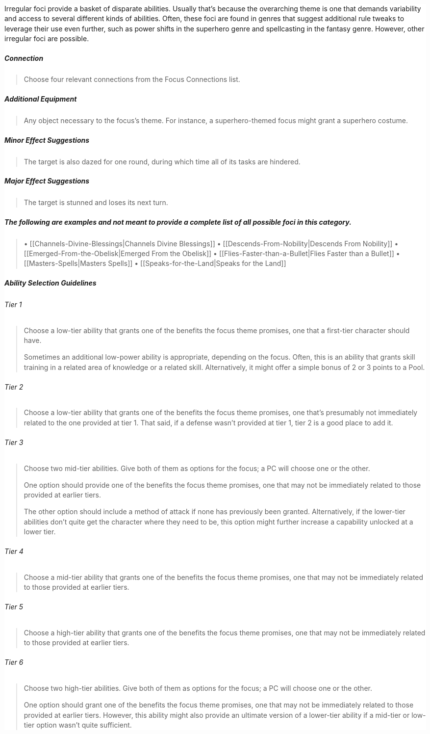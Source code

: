 Irregular foci provide a basket of disparate abilities. Usually that’s because the overarching theme is one that demands variability and access to several different kinds of abilities. Often, these foci are found in genres that suggest additional rule tweaks to leverage their use even further, such as power shifts in the superhero genre and spellcasting in the fantasy genre. However, other irregular foci are possible.
##### Connection
>Choose four relevant connections from the Focus Connections list. 
##### Additional Equipment
>Any object necessary to the focus’s theme. For instance, a
superhero-themed focus might grant a superhero costume.
##### Minor Effect Suggestions
>The target is also dazed for one round, during which time all of its tasks are hindered.
##### Major Effect Suggestions
>The target is stunned and loses its next turn.
##### The following are examples and not meant to provide a complete list of all possible foci in this category.
>• [[Channels-Divine-Blessings|Channels Divine Blessings]]
>• [[Descends-From-Nobility|Descends From Nobility]]
>• [[Emerged-From-the-Obelisk|Emerged From the Obelisk]]
>• [[Flies-Faster-than-a-Bullet|Flies Faster than a Bullet]]
>• [[Masters-Spells|Masters Spells]]
>• [[Speaks-for-the-Land|Speaks for the Land]]
##### Ability Selection Guidelines
###### Tier 1
>Choose a low-tier ability that grants one of the benefits the focus theme promises, one that a first-tier character should have.
>
>Sometimes an additional low-power ability is appropriate, depending on the focus. Often, this is an ability that grants skill training in a related area of knowledge or a related skill. Alternatively, it might offer a simple bonus of 2 or 3 points to a Pool.
###### Tier 2
>Choose a low-tier ability that grants one of the benefits the focus theme promises, one that’s presumably not immediately related to the one provided at tier 1. That said, if a defense wasn’t provided at tier 1, tier 2 is a good place to add it.
###### Tier 3
>Choose two mid-tier abilities. Give both of them as options for the focus; a PC will choose one or the other.
>
>One option should provide one of the benefits the focus theme promises, one that may not be immediately related to those provided at earlier tiers.
>
>The other option should include a method of attack if none has previously been granted. Alternatively, if the lower-tier abilities don’t quite get the character where they need to be, this option might further increase a capability unlocked at a lower tier.
###### Tier 4
>Choose a mid-tier ability that grants one of the benefits the focus theme promises, one that may not be immediately related to those provided at earlier tiers. 
###### Tier 5
>Choose a high-tier ability that grants one of the benefits the focus theme promises, one that may not be immediately related to those provided at earlier tiers.
###### Tier 6
>Choose two high-tier abilities. Give both of them as options for the focus; a PC will choose one or the other.
>
>One option should grant one of the benefits the focus theme promises, one that may not be immediately related to those provided at earlier tiers. However, this ability might also provide an ultimate version of a lower-tier ability if a mid-tier or low-tier option wasn’t quite sufficient.
>